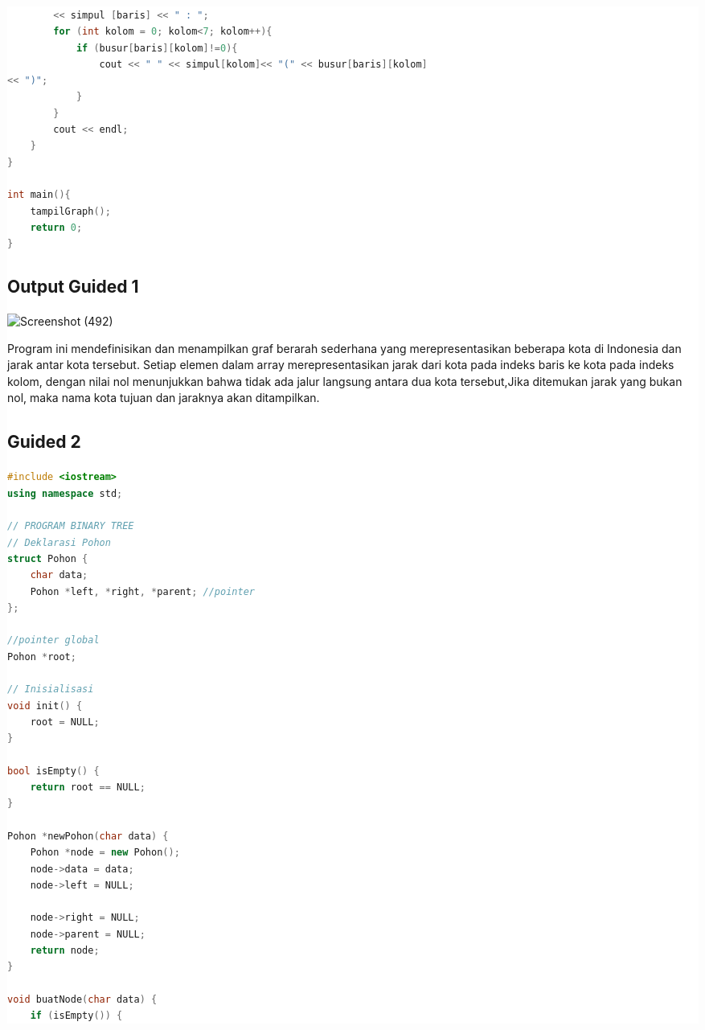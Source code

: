 ```C++
        << simpul [baris] << " : "; 
        for (int kolom = 0; kolom<7; kolom++){ 
            if (busur[baris][kolom]!=0){ 
                cout << " " << simpul[kolom]<< "(" << busur[baris][kolom] 
<< ")"; 
            } 
        } 
        cout << endl; 
    }       
} 
 
int main(){ 
    tampilGraph(); 
    return 0; 
} 
```
## Output Guided 1
![Screenshot (492)](https://github.com/arnadd72/Struktur-Data-Assignment/assets/149177348/17f5e7cb-2a16-4373-acf0-b10f5caf8f6f)

Program ini mendefinisikan dan menampilkan graf berarah sederhana yang merepresentasikan beberapa kota di Indonesia dan jarak antar kota tersebut.
Setiap elemen dalam array merepresentasikan jarak dari kota pada indeks baris ke kota pada indeks kolom, dengan nilai nol menunjukkan bahwa tidak ada jalur langsung antara dua kota tersebut,Jika ditemukan jarak yang bukan nol, maka nama kota tujuan dan jaraknya akan ditampilkan.

## Guided 2
```C++
#include <iostream> 
using namespace std; 
 
// PROGRAM BINARY TREE 
// Deklarasi Pohon 
struct Pohon { 
    char data; 
    Pohon *left, *right, *parent; //pointer 
}; 
 
//pointer global 
Pohon *root; 
 
// Inisialisasi 
void init() { 
    root = NULL; 
} 
 
bool isEmpty() { 
    return root == NULL; 
} 
 
Pohon *newPohon(char data) { 
    Pohon *node = new Pohon(); 
    node->data = data; 
    node->left = NULL; 

    node->right = NULL; 
    node->parent = NULL; 
    return node; 
} 
 
void buatNode(char data) { 
    if (isEmpty()) { 
```